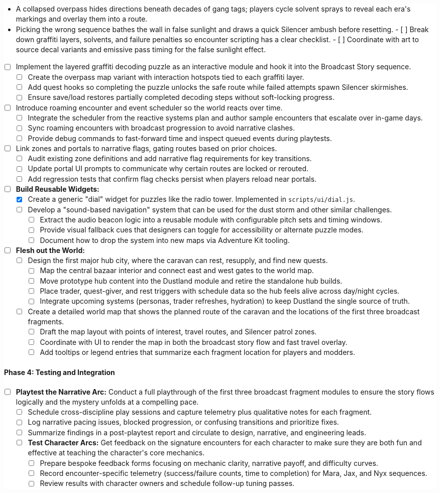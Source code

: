    - A collapsed overpass hides directions beneath decades of gang tags; players cycle solvent sprays to reveal each era's markings and overlay them into a route.
   - Picking the wrong sequence bathes the wall in false sunlight and draws a quick Silencer ambush before resetting.
    - [ ] Break down graffiti layers, solvents, and failure penalties so encounter scripting has a clear checklist.
    - [ ] Coordinate with art to source decal variants and emissive pass timing for the false sunlight effect.
- [ ] Implement the layered graffiti decoding puzzle as an interactive module and hook it into the Broadcast Story sequence.
    - [ ] Create the overpass map variant with interaction hotspots tied to each graffiti layer.
    - [ ] Add quest hooks so completing the puzzle unlocks the safe route while failed attempts spawn Silencer skirmishes.
    - [ ] Ensure save/load restores partially completed decoding steps without soft-locking progress.
- [ ] Introduce roaming encounter and event scheduler so the world reacts over time.
    - [ ] Integrate the scheduler from the reactive systems plan and author sample encounters that escalate over in-game days.
    - [ ] Sync roaming encounters with broadcast progression to avoid narrative clashes.
    - [ ] Provide debug commands to fast-forward time and inspect queued events during playtests.
- [ ] Link zones and portals to narrative flags, gating routes based on prior choices.
    - [ ] Audit existing zone definitions and add narrative flag requirements for key transitions.
    - [ ] Update portal UI prompts to communicate why certain routes are locked or rerouted.
    - [ ] Add regression tests that confirm flag checks persist when players reload near portals.
- [ ] **Build Reusable Widgets:**
    - [x] Create a generic "dial" widget for puzzles like the radio tower. Implemented in `scripts/ui/dial.js`.
    - [ ] Develop a "sound-based navigation" system that can be used for the dust storm and other similar challenges.
      - [ ] Extract the audio beacon logic into a reusable module with configurable pitch sets and timing windows.
      - [ ] Provide visual fallback cues that designers can toggle for accessibility or alternate puzzle modes.
      - [ ] Document how to drop the system into new maps via Adventure Kit tooling.
- [ ] **Flesh out the World:**
    - [ ] Design the first major hub city, where the caravan can rest, resupply, and find new quests.
      - [ ] Map the central bazaar interior and connect east and west gates to the world map.
      - [ ] Move prototype hub content into the Dustland module and retire the standalone hub builds.
      - [ ] Place trader, quest-giver, and rest triggers with schedule data so the hub feels alive across day/night cycles.
      - [ ] Integrate upcoming systems (personas, trader refreshes, hydration) to keep Dustland the single source of truth.
    - [ ] Create a detailed world map that shows the planned route of the caravan and the locations of the first three broadcast fragments.
      - [ ] Draft the map layout with points of interest, travel routes, and Silencer patrol zones.
      - [ ] Coordinate with UI to render the map in both the broadcast story flow and fast travel overlay.
      - [ ] Add tooltips or legend entries that summarize each fragment location for players and modders.

#### **Phase 4: Testing and Integration**
- [ ] **Playtest the Narrative Arc:** Conduct a full playthrough of the first three broadcast fragment modules to ensure the story flows logically and the mystery unfolds at a compelling pace.
  - [ ] Schedule cross-discipline play sessions and capture telemetry plus qualitative notes for each fragment.
  - [ ] Log narrative pacing issues, blocked progression, or confusing transitions and prioritize fixes.
  - [ ] Summarize findings in a post-playtest report and circulate to design, narrative, and engineering leads.
  - [ ] **Test Character Arcs:** Get feedback on the signature encounters for each character to make sure they are both fun and effective at teaching the character's core mechanics.
    - [ ] Prepare bespoke feedback forms focusing on mechanic clarity, narrative payoff, and difficulty curves.
    - [ ] Record encounter-specific telemetry (success/failure counts, time to completion) for Mara, Jax, and Nyx sequences.
    - [ ] Review results with character owners and schedule follow-up tuning passes.